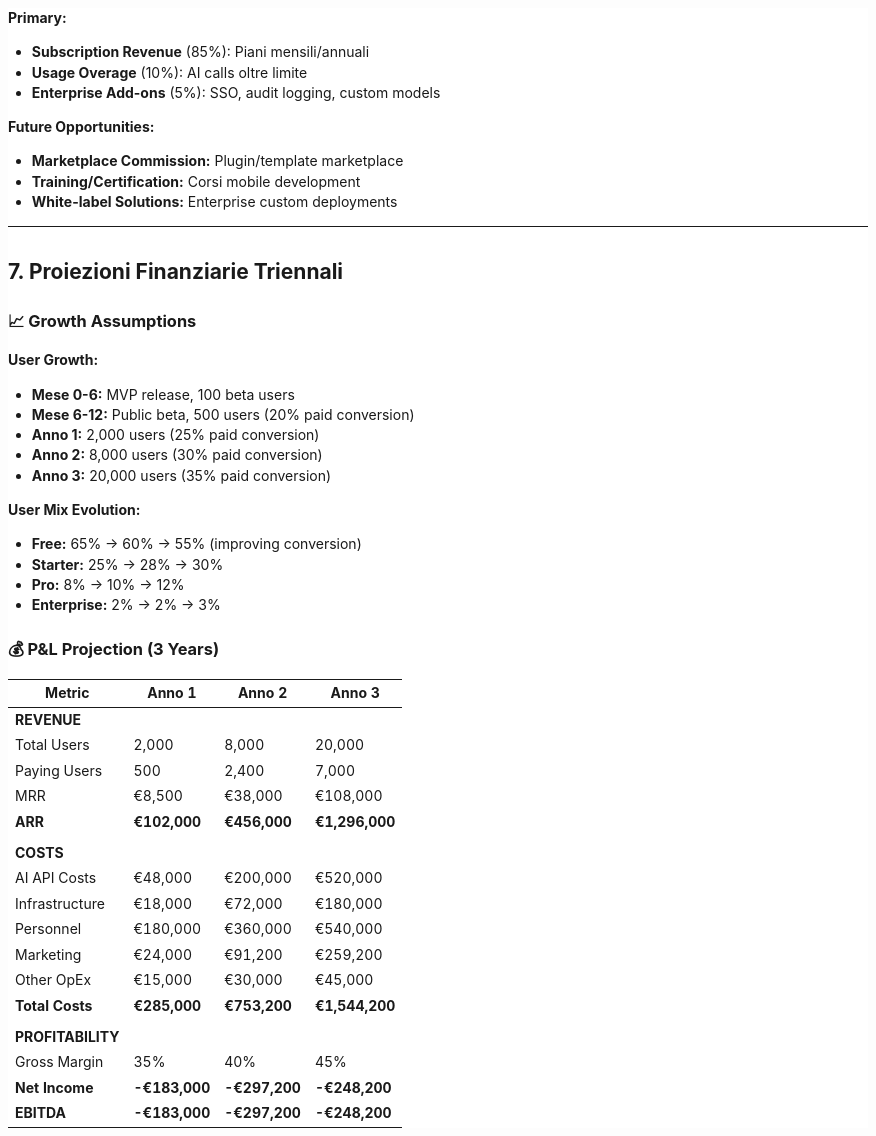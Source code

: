**Primary:**
- **Subscription Revenue** (85%): Piani mensili/annuali
- **Usage Overage** (10%): AI calls oltre limite
- **Enterprise Add-ons** (5%): SSO, audit logging, custom models

**Future Opportunities:**
- **Marketplace Commission:** Plugin/template marketplace
- **Training/Certification:** Corsi mobile development
- **White-label Solutions:** Enterprise custom deployments

---

## 7. Proiezioni Finanziarie Triennali

### 📈 Growth Assumptions

**User Growth:**
- **Mese 0-6:** MVP release, 100 beta users
- **Mese 6-12:** Public beta, 500 users (20% paid conversion)
- **Anno 1:** 2,000 users (25% paid conversion)
- **Anno 2:** 8,000 users (30% paid conversion) 
- **Anno 3:** 20,000 users (35% paid conversion)

**User Mix Evolution:**
- **Free:** 65% → 60% → 55% (improving conversion)
- **Starter:** 25% → 28% → 30%
- **Pro:** 8% → 10% → 12%
- **Enterprise:** 2% → 2% → 3%

### 💰 P&L Projection (3 Years)

| Metric | Anno 1 | Anno 2 | Anno 3 |
|--------|--------|--------|--------|
| **REVENUE** | | | |
| Total Users | 2,000 | 8,000 | 20,000 |
| Paying Users | 500 | 2,400 | 7,000 |
| MRR | €8,500 | €38,000 | €108,000 |
| **ARR** | **€102,000** | **€456,000** | **€1,296,000** |
| | | | |
| **COSTS** | | | |
| AI API Costs | €48,000 | €200,000 | €520,000 |
| Infrastructure | €18,000 | €72,000 | €180,000 |
| Personnel | €180,000 | €360,000 | €540,000 |
| Marketing | €24,000 | €91,200 | €259,200 |
| Other OpEx | €15,000 | €30,000 | €45,000 |
| **Total Costs** | **€285,000** | **€753,200** | **€1,544,200** |
| | | | |
| **PROFITABILITY** | | | |
| Gross Margin | 35% | 40% | 45% |
| **Net Income** | **-€183,000** | **-€297,200** | **-€248,200** |
| **EBITDA** | **-€183,000** | **-€297,200** | **-€248,200** |
